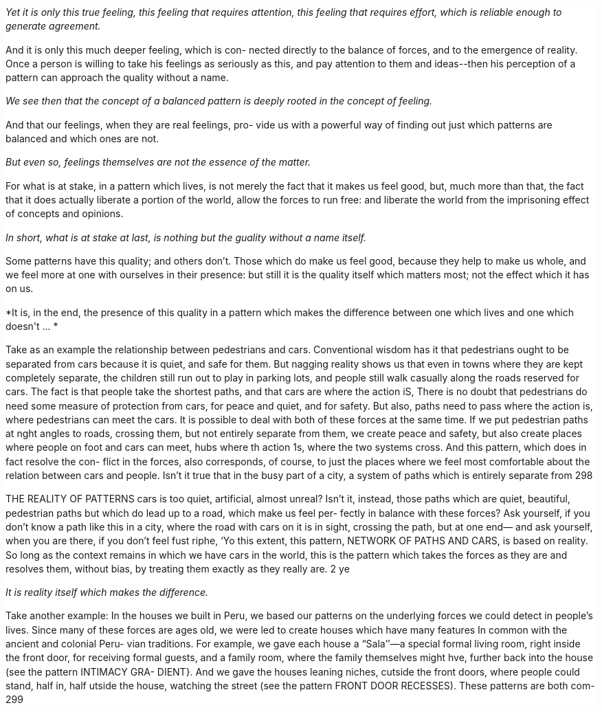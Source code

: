 *Yet it is only this true feeling, this feeling that requires attention, this feeling that requires effort, which is reliable enough to generate agreement.*

And it is only this much deeper feeling, which is con- nected directly to the balance of forces, and to the emergence of reality. Once a person is willing to take his feelings as seriously as this, and pay attention to them and ideas--then his perception of a pattern can approach the quality without a name. 

*We see then that the concept of a balanced pattern is deeply rooted in the concept of feeling.* 

And that our feelings, when they are real feelings, pro- vide us with a powerful way of finding out just which patterns are balanced and which ones are not. 

*But even so, feelings themselves are not the essence of the matter.*

For what is at stake, in a pattern which lives, is not merely the fact that it makes us feel good, but, much more than that, the fact that it does actually liberate a portion of the world, allow the forces to run free: and liberate the world from the imprisoning effect of concepts and opinions. 

*In short, what is at stake at last, is nothing but the guality without a name itself.*

Some patterns have this quality; and others don’t. Those which do make us feel good, because they help to make us whole, and we feel more at one with ourselves in their presence: but still it is the quality itself which matters most; not the effect which it has on us.

*It is, in the end, the presence of this quality in a pattern which makes the difference between one which lives and one which doesn't ... *

Take as an example the relationship between pedestrians and cars. Conventional wisdom has it that pedestrians ought to be separated from cars because it is quiet, and safe for them. But nagging reality shows us that even in towns where they are kept completely separate, the children still run out to play in parking lots, and people still walk casually along the roads reserved for cars. The fact is that people take the shortest paths, and that cars are where the action iS, There is no doubt that pedestrians do need some measure of protection from cars, for peace and quiet, and for safety. But also, paths need to pass where the action is, where pedestrians can meet the cars. It is possible to deal with both of these forces at the same time. If we put pedestrian paths at nght angles to roads, crossing them, but not entirely separate from them, we create peace and safety, but also create places where people on foot and cars can meet, hubs where th action 1s, where the two systems cross. And this pattern, which does in fact resolve the con- flict in the forces, also corresponds, of course, to just the places where we feel most comfortable about the relation between cars and people. Isn’t it true that in the busy part of a city, a system of paths which is entirely separate from 298

THE REALITY OF PATTERNS cars is too quiet, artificial, almost unreal? Isn’t it, instead, those paths which are quiet, beautiful, pedestrian paths but which do lead up to a road, which make us feel per- fectly in balance with these forces? Ask yourself, if you don’t know a path like this in a city, where the road with cars on it is in sight, crossing the path, but at one end— and ask yourself, when you are there, if you don’t feel fust riphe, ‘Yo this extent, this pattern, NETWORK OF PATHS AND CARS, is based on reality. So long as the context remains in which we have cars in the world, this is the pattern which takes the forces as they are and resolves them, without bias, by treating them exactly as they really are. 2 ye 

*It is reality itself which makes the difference.* 


Take another example: In the houses we built in Peru, we based our patterns on the underlying forces we could detect in people’s lives. Since many of these forces are ages old, we were led to create houses which have many features In common with the ancient and colonial Peru- vian traditions. For example, we gave each house a “Sala’’—a special formal living room, right inside the front door, for receiving formal guests, and a family room, where the family themselves might hve, further back into the house (see the pattern INTIMACY GRA- DIENT}. And we gave the houses leaning niches, cutside the front doors, where people could stand, half in, half utside the house, watching the street (see the pattern FRONT DOOR RECESSES). These patterns are both com- 299
